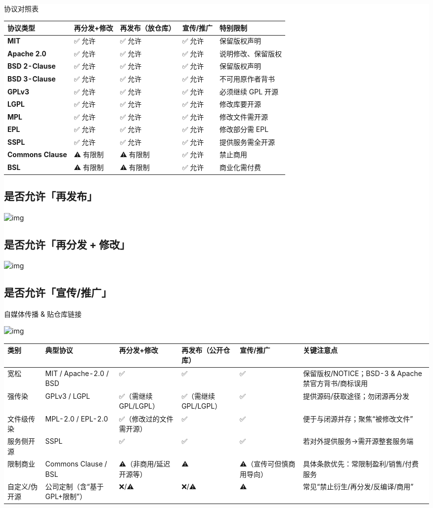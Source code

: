 



协议对照表

| 协议类型           | 再分发+修改 | 再发布（放仓库） | 宣传/推广 | 特别限制           |
| :----------------- | :---------- | :--------------- | :-------- | :----------------- |
| **MIT**            | ✅ 允许      | ✅ 允许           | ✅ 允许    | 保留版权声明       |
| **Apache 2.0**     | ✅ 允许      | ✅ 允许           | ✅ 允许    | 说明修改、保留版权 |
| **BSD 2-Clause**   | ✅ 允许      | ✅ 允许           | ✅ 允许    | 保留版权声明       |
| **BSD 3-Clause**   | ✅ 允许      | ✅ 允许           | ✅ 允许    | 不可用原作者背书   |
| **GPLv3**          | ✅ 允许      | ✅ 允许           | ✅ 允许    | 必须继续 GPL 开源  |
| **LGPL**           | ✅ 允许      | ✅ 允许           | ✅ 允许    | 修改库要开源       |
| **MPL**            | ✅ 允许      | ✅ 允许           | ✅ 允许    | 修改文件需开源     |
| **EPL**            | ✅ 允许      | ✅ 允许           | ✅ 允许    | 修改部分需 EPL     |
| **SSPL**           | ✅ 允许      | ✅ 允许           | ✅ 允许    | 提供服务需全开源   |
| **Commons Clause** | ⚠️ 有限制    | ⚠️ 有限制         | ✅ 允许    | 禁止商用           |
| **BSL**            | ⚠️ 有限制    | ⚠️ 有限制         | ✅ 允许    | 商业化需付费       |



## 是否允许「再发布」

![img](https://imgoss.xgss.net/picgo-tx2025/aefbe3d65cb8166f984a11659e0da931.png?tx)



##  是否允许「再分发 + 修改」

![img](https://imgoss.xgss.net/picgo-tx2025/473ae24251692506b42ad7357915733c.png?tx)



## 是否允许「宣传/推广」

自媒体传播 & 贴仓库链接

![img](https://imgoss.xgss.net/picgo-tx2025/ca48ddb426e7cce532068fa5a7dc3e72.png?tx)





| 类别          | 典型协议                     | 再分发+修改             | 再发布（公开仓库）   | 宣传/推广               | 关键注意点                                          |
| :------------ | :--------------------------- | :---------------------- | :------------------- | :---------------------- | :-------------------------------------------------- |
| 宽松          | MIT / Apache-2.0 / BSD       | ✅                       | ✅                    | ✅                       | 保留版权/NOTICE；BSD-3 & Apache 禁官方背书/商标误用 |
| 强传染        | GPLv3 / LGPL                 | ✅（需继续 GPL/LGPL）    | ✅（需继续 GPL/LGPL） | ✅                       | 提供源码/获取途径；勿闭源再分发                     |
| 文件级传染    | MPL-2.0 / EPL-2.0            | ✅（修改过的文件需开源） | ✅                    | ✅                       | 便于与闭源并存；聚焦“被修改文件”                    |
| 服务侧开源    | SSPL                         | ✅                       | ✅                    | ✅                       | 若对外提供服务→需开源整套服务端                     |
| 限制商业      | Commons Clause / BSL         | ⚠️（非商用/延迟开源等）  | ⚠️                    | ⚠️（宣传可但慎商用导向） | 具体条款优先：常限制盈利/销售/付费服务              |
| 自定义/伪开源 | 公司定制（含“基于GPL+限制”） | ❌/⚠️                     | ❌/⚠️                  | ⚠️                       | 常见“禁止衍生/再分发/反编译/商用”                   |
